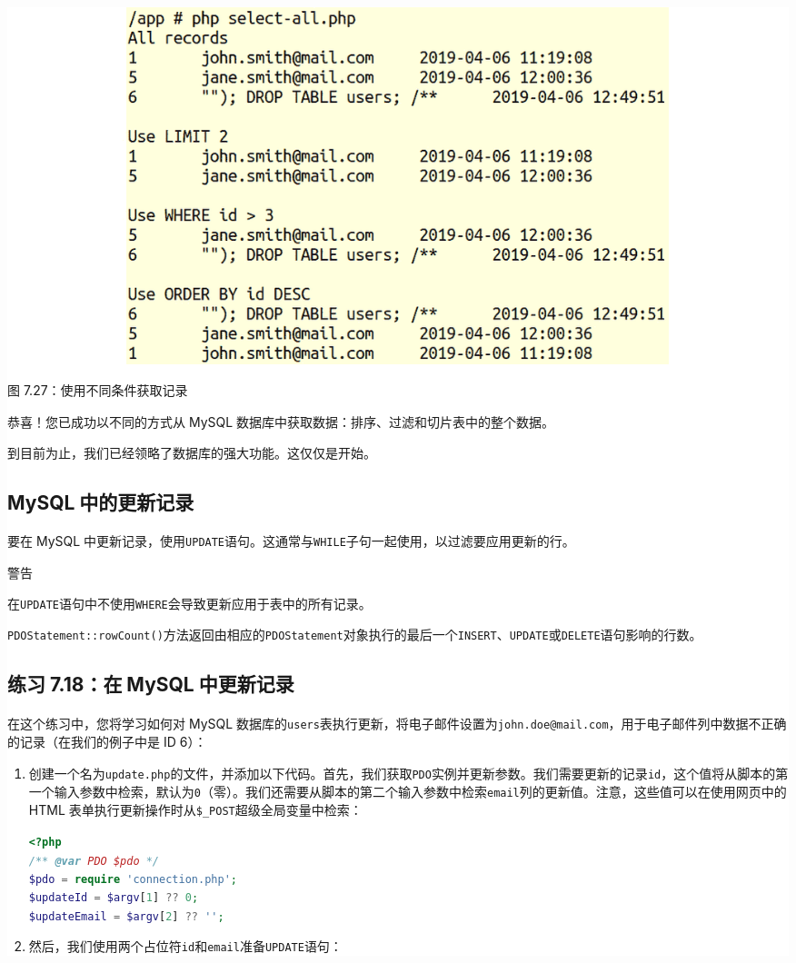 ![图 7.27：使用不同条件获取记录](img/C14196_07_27.jpg)

图 7.27：使用不同条件获取记录

恭喜！您已成功以不同的方式从 MySQL 数据库中获取数据：排序、过滤和切片表中的整个数据。

到目前为止，我们已经领略了数据库的强大功能。这仅仅是开始。

## MySQL 中的更新记录

要在 MySQL 中更新记录，使用`UPDATE`语句。这通常与`WHILE`子句一起使用，以过滤要应用更新的行。

警告

在`UPDATE`语句中不使用`WHERE`会导致更新应用于表中的所有记录。

`PDOStatement::rowCount()`方法返回由相应的`PDOStatement`对象执行的最后一个`INSERT`、`UPDATE`或`DELETE`语句影响的行数。

## 练习 7.18：在 MySQL 中更新记录

在这个练习中，您将学习如何对 MySQL 数据库的`users`表执行更新，将电子邮件设置为`john.doe@mail.com`，用于电子邮件列中数据不正确的记录（在我们的例子中是 ID 6）：

1.  创建一个名为`update.php`的文件，并添加以下代码。首先，我们获取`PDO`实例并更新参数。我们需要更新的记录`id`，这个值将从脚本的第一个输入参数中检索，默认为`0`（零）。我们还需要从脚本的第二个输入参数中检索`email`列的更新值。注意，这些值可以在使用网页中的 HTML 表单执行更新操作时从`$_POST`超级全局变量中检索：

    ```php
    <?php
    /** @var PDO $pdo */
    $pdo = require 'connection.php';
    $updateId = $argv[1] ?? 0;
    $updateEmail = $argv[2] ?? '';
    ```

1.  然后，我们使用两个占位符`id`和`email`准备`UPDATE`语句：
